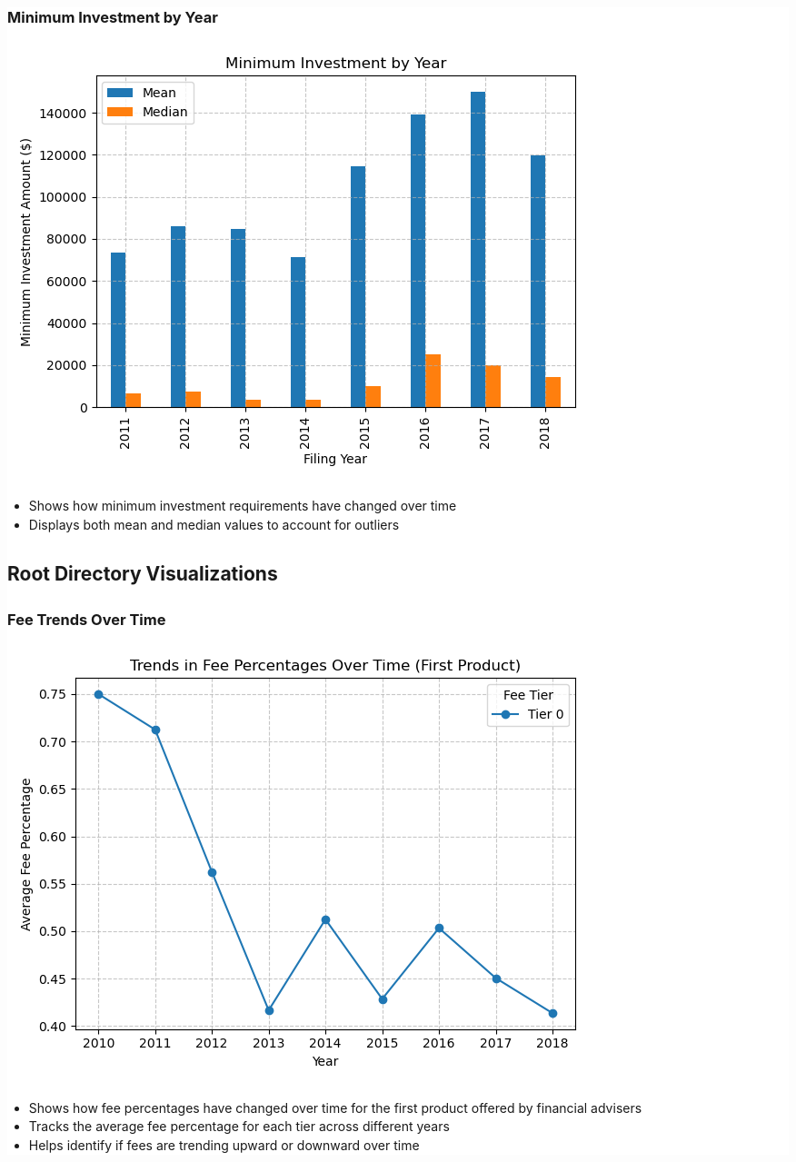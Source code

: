 ### Minimum Investment by Year
![Minimum Investment by Year](enhanced_analysis_results/min_investment_by_year.png)
- Shows how minimum investment requirements have changed over time
- Displays both mean and median values to account for outliers

## Root Directory Visualizations

### Fee Trends Over Time
![Fee Trends Over Time](fee_trends_over_time.png)
- Shows how fee percentages have changed over time for the first product offered by financial advisers
- Tracks the average fee percentage for each tier across different years
- Helps identify if fees are trending upward or downward over time